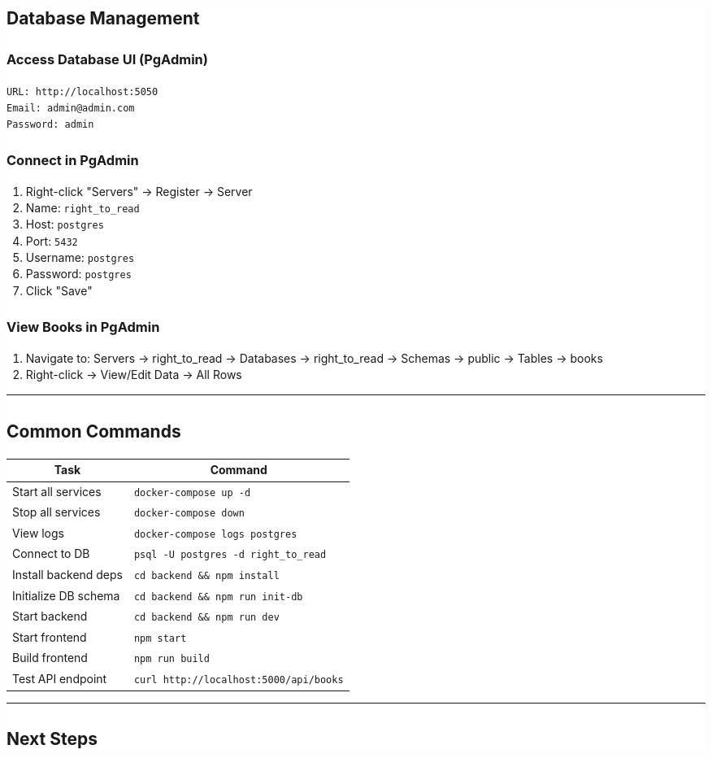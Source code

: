 
## Database Management

### Access Database UI (PgAdmin)
```
URL: http://localhost:5050
Email: admin@admin.com
Password: admin
```

### Connect in PgAdmin
1. Right-click "Servers" → Register → Server
2. Name: `right_to_read`
3. Host: `postgres`
4. Port: `5432`
5. Username: `postgres`
6. Password: `postgres`
7. Click "Save"

### View Books in PgAdmin
1. Navigate to: Servers → right_to_read → Databases → right_to_read → Schemas → public → Tables → books
2. Right-click → View/Edit Data → All Rows

---

## Common Commands

| Task | Command |
|------|---------|
| Start all services | `docker-compose up -d` |
| Stop all services | `docker-compose down` |
| View logs | `docker-compose logs postgres` |
| Connect to DB | `psql -U postgres -d right_to_read` |
| Install backend deps | `cd backend && npm install` |
| Initialize DB schema | `cd backend && npm run init-db` |
| Start backend | `cd backend && npm run dev` |
| Start frontend | `npm start` |
| Build frontend | `npm run build` |
| Test API endpoint | `curl http://localhost:5000/api/books` |

---

## Next Steps

